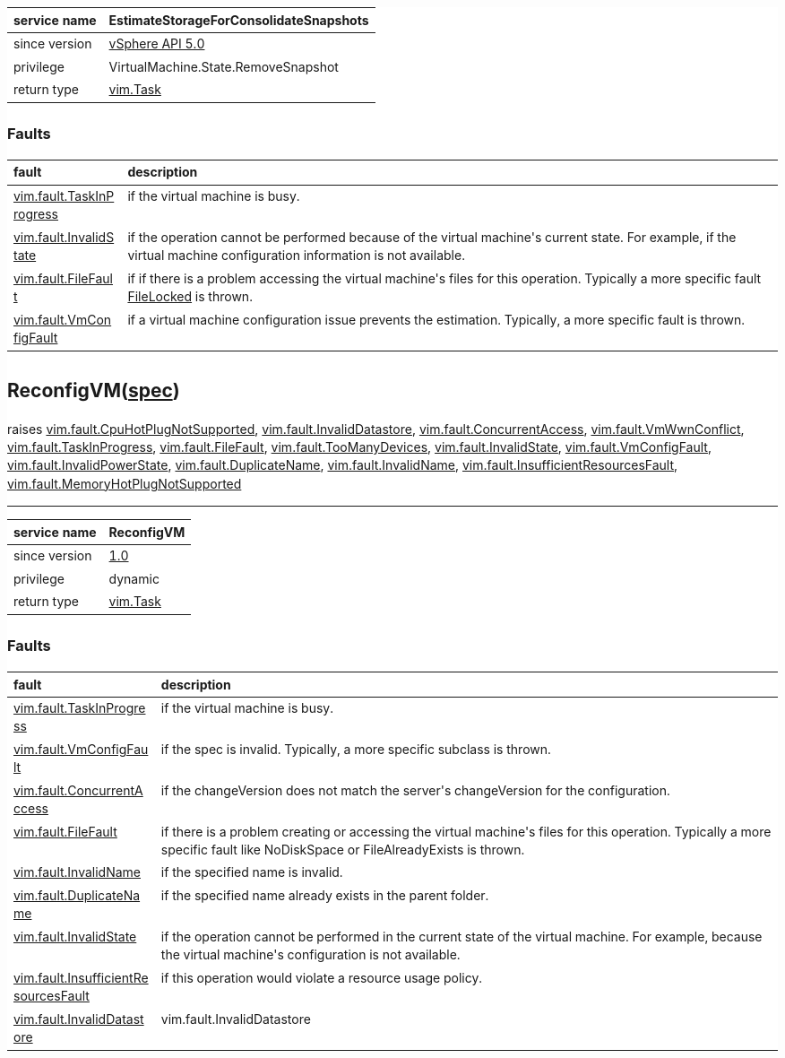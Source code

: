 | service name | EstimateStorageForConsolidateSnapshots |
|:--|:--|
| since version | [vSphere API 5.0](vim.version.md#None) |
| privilege    | VirtualMachine.State.RemoveSnapshot |
| return type | [vim.Task](vim.Task.md "vim.Task") |
### Faults
| fault | description |
|:------|:------------|
| [vim.fault.TaskInProgress](vim.fault.TaskInProgress.md "vim.fault.TaskInProgress") | if the virtual machine is busy. |
| [vim.fault.InvalidState](vim.fault.InvalidState.md "vim.fault.InvalidState") | if the operation cannot be performed because of the          virtual machine's current state. For example, if the virtual machine          configuration information is not available. |
| [vim.fault.FileFault](vim.fault.FileFault.md "vim.fault.FileFault") | if if there is a problem accessing the          virtual machine's files for this operation. Typically a more          specific fault <a href="vim.fault.FileLocked.md">FileLocked</a> is thrown. |
| [vim.fault.VmConfigFault](vim.fault.VmConfigFault.md "vim.fault.VmConfigFault") | if a virtual machine configuration issue prevents          the estimation.  Typically, a more specific fault is thrown. |




ReconfigVM([spec](vim.vm.ConfigSpec.md "vim.vm.ConfigSpec"))
------------------------------------------------------------
 raises [vim.fault.CpuHotPlugNotSupported](vim.fault.CpuHotPlugNotSupported.md "vim.fault.CpuHotPlugNotSupported"), [vim.fault.InvalidDatastore](vim.fault.InvalidDatastore.md "vim.fault.InvalidDatastore"), [vim.fault.ConcurrentAccess](vim.fault.ConcurrentAccess.md "vim.fault.ConcurrentAccess"), [vim.fault.VmWwnConflict](vim.fault.VmWwnConflict.md "vim.fault.VmWwnConflict"), [vim.fault.TaskInProgress](vim.fault.TaskInProgress.md "vim.fault.TaskInProgress"), [vim.fault.FileFault](vim.fault.FileFault.md "vim.fault.FileFault"), [vim.fault.TooManyDevices](vim.fault.TooManyDevices.md "vim.fault.TooManyDevices"), [vim.fault.InvalidState](vim.fault.InvalidState.md "vim.fault.InvalidState"), [vim.fault.VmConfigFault](vim.fault.VmConfigFault.md "vim.fault.VmConfigFault"), [vim.fault.InvalidPowerState](vim.fault.InvalidPowerState.md "vim.fault.InvalidPowerState"), [vim.fault.DuplicateName](vim.fault.DuplicateName.md "vim.fault.DuplicateName"), [vim.fault.InvalidName](vim.fault.InvalidName.md "vim.fault.InvalidName"), [vim.fault.InsufficientResourcesFault](vim.fault.InsufficientResourcesFault.md "vim.fault.InsufficientResourcesFault"), [vim.fault.MemoryHotPlugNotSupported](vim.fault.MemoryHotPlugNotSupported.md "vim.fault.MemoryHotPlugNotSupported")

---
| service name | ReconfigVM |
|:--|:--|
| since version | [1.0](vim.version.md#None) |
| privilege    | dynamic |
| return type | [vim.Task](vim.Task.md "vim.Task") |
### Faults
| fault | description |
|:------|:------------|
| [vim.fault.TaskInProgress](vim.fault.TaskInProgress.md "vim.fault.TaskInProgress") | if the virtual machine is busy. |
| [vim.fault.VmConfigFault](vim.fault.VmConfigFault.md "vim.fault.VmConfigFault") | if the spec is invalid. Typically, a more specific subclass          is thrown. |
| [vim.fault.ConcurrentAccess](vim.fault.ConcurrentAccess.md "vim.fault.ConcurrentAccess") | if the changeVersion does not match the server's          changeVersion for the configuration. |
| [vim.fault.FileFault](vim.fault.FileFault.md "vim.fault.FileFault") | if there is a problem creating or accessing the virtual machine's          files for this operation. Typically a more specific fault like NoDiskSpace          or FileAlreadyExists is thrown. |
| [vim.fault.InvalidName](vim.fault.InvalidName.md "vim.fault.InvalidName") | if the specified name is invalid. |
| [vim.fault.DuplicateName](vim.fault.DuplicateName.md "vim.fault.DuplicateName") | if the specified name already exists in the parent folder. |
| [vim.fault.InvalidState](vim.fault.InvalidState.md "vim.fault.InvalidState") | if the operation cannot be performed in the current state           of the virtual machine. For example, because the virtual machine's           configuration is not available. |
| [vim.fault.InsufficientResourcesFault](vim.fault.InsufficientResourcesFault.md "vim.fault.InsufficientResourcesFault") | if this operation would violate a resource          usage policy. |
| [vim.fault.InvalidDatastore](vim.fault.InvalidDatastore.md "vim.fault.InvalidDatastore") | vim.fault.InvalidDatastore |